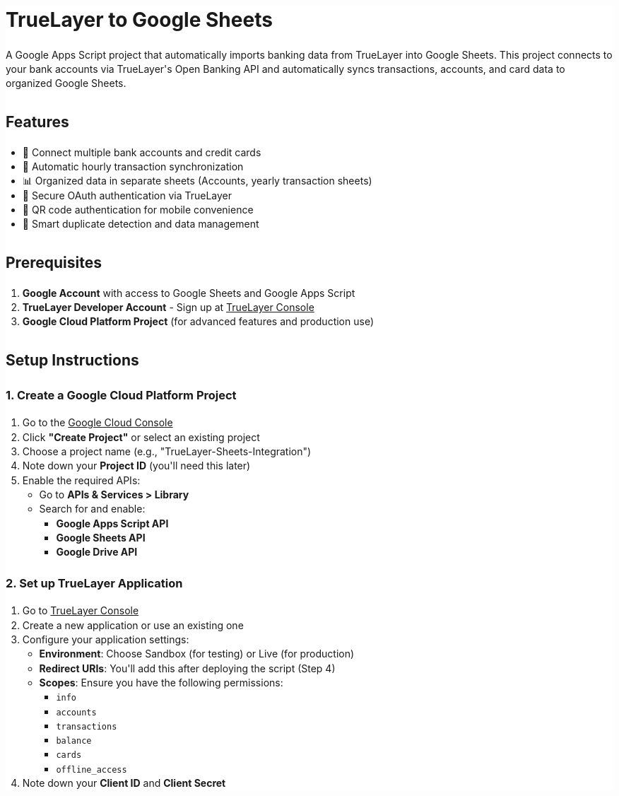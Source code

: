 # TrueLayer to Google Sheets

A Google Apps Script project that automatically imports banking data from TrueLayer into Google Sheets. This project connects to your bank accounts via TrueLayer's Open Banking API and automatically syncs transactions, accounts, and card data to organized Google Sheets.

## Features

- 🏦 Connect multiple bank accounts and credit cards
- 🔄 Automatic hourly transaction synchronization
- 📊 Organized data in separate sheets (Accounts, yearly transaction sheets)
- 🔐 Secure OAuth authentication via TrueLayer
- 📱 QR code authentication for mobile convenience
- 💾 Smart duplicate detection and data management

## Prerequisites

1. **Google Account** with access to Google Sheets and Google Apps Script
2. **TrueLayer Developer Account** - Sign up at [TrueLayer Console](https://console.truelayer.com/)
3. **Google Cloud Platform Project** (for advanced features and production use)

## Setup Instructions

### 1. Create a Google Cloud Platform Project

1. Go to the [Google Cloud Console](https://console.cloud.google.com/)
2. Click **"Create Project"** or select an existing project
3. Choose a project name (e.g., "TrueLayer-Sheets-Integration")
4. Note down your **Project ID** (you'll need this later)
5. Enable the required APIs:
   - Go to **APIs & Services > Library**
   - Search for and enable:
     - **Google Apps Script API**
     - **Google Sheets API**
     - **Google Drive API**

### 2. Set up TrueLayer Application

1. Go to [TrueLayer Console](https://console.truelayer.com/)
2. Create a new application or use an existing one
3. Configure your application settings:
   - **Environment**: Choose Sandbox (for testing) or Live (for production)
   - **Redirect URIs**: You'll add this after deploying the script (Step 4)
   - **Scopes**: Ensure you have the following permissions:
     - `info`
     - `accounts`
     - `transactions`
     - `balance`
     - `cards`
     - `offline_access`
4. Note down your **Client ID** and **Client Secret**
